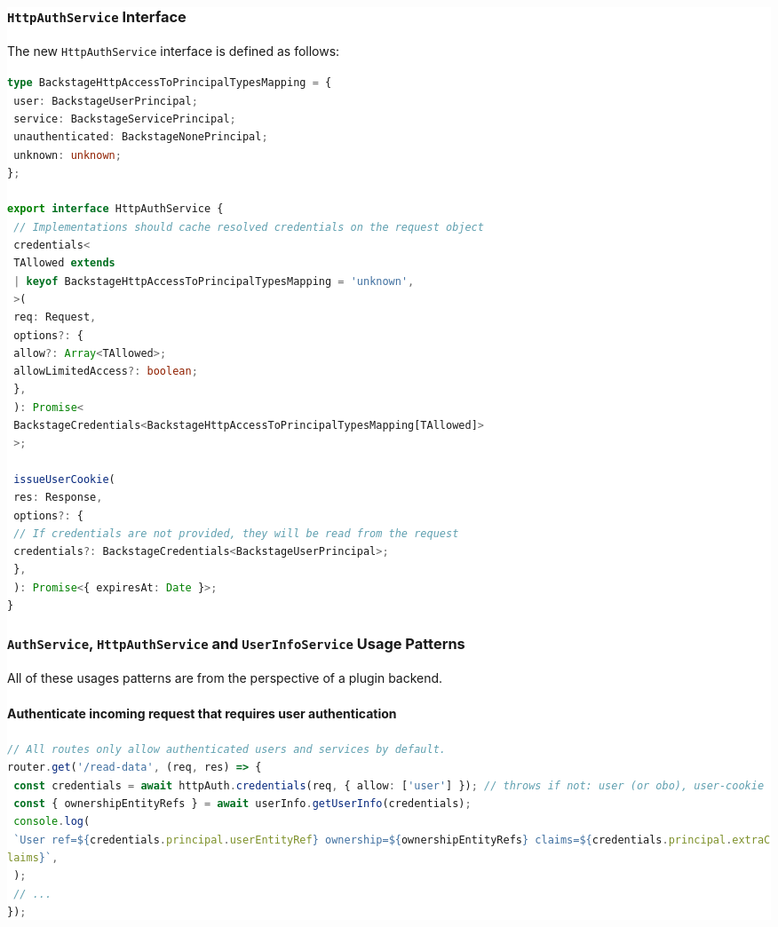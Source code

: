 ### `HttpAuthService` Interface

The new `HttpAuthService` interface is defined as follows:

```ts
type BackstageHttpAccessToPrincipalTypesMapping = {
 user: BackstageUserPrincipal;
 service: BackstageServicePrincipal;
 unauthenticated: BackstageNonePrincipal;
 unknown: unknown;
};

export interface HttpAuthService {
 // Implementations should cache resolved credentials on the request object
 credentials<
 TAllowed extends
 | keyof BackstageHttpAccessToPrincipalTypesMapping = 'unknown',
 >(
 req: Request,
 options?: {
 allow?: Array<TAllowed>;
 allowLimitedAccess?: boolean;
 },
 ): Promise<
 BackstageCredentials<BackstageHttpAccessToPrincipalTypesMapping[TAllowed]>
 >;

 issueUserCookie(
 res: Response,
 options?: {
 // If credentials are not provided, they will be read from the request
 credentials?: BackstageCredentials<BackstageUserPrincipal>;
 },
 ): Promise<{ expiresAt: Date }>;
}
```

### `AuthService`, `HttpAuthService` and `UserInfoService` Usage Patterns

All of these usages patterns are from the perspective of a plugin backend.

#### Authenticate incoming request that requires user authentication

```ts
// All routes only allow authenticated users and services by default.
router.get('/read-data', (req, res) => {
 const credentials = await httpAuth.credentials(req, { allow: ['user'] }); // throws if not: user (or obo), user-cookie
 const { ownershipEntityRefs } = await userInfo.getUserInfo(credentials);
 console.log(
 `User ref=${credentials.principal.userEntityRef} ownership=${ownershipEntityRefs} claims=${credentials.principal.extraClaims}`,
 );
 // ...
});
```
